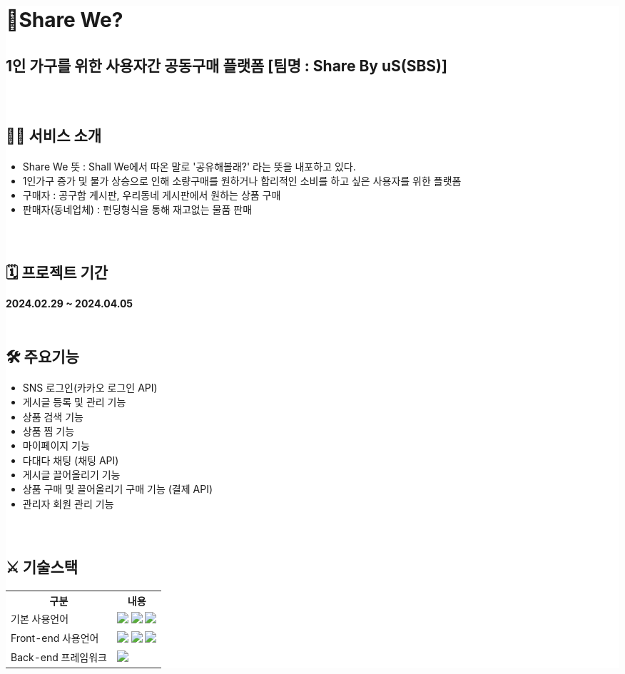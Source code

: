# 🛒Share We?
## 1인 가구를 위한 사용자간 공동구매 플랫폼 [팀명 : Share By uS(SBS)]
<br>

## 🙋‍♀️ 서비스 소개
* Share We 뜻 : Shall We에서 따온 말로 '공유해볼래?' 라는 뜻을 내포하고 있다.
* 1인가구 증가 및 물가 상승으로 인해 소량구매를 원하거나 합리적인 소비를 하고 싶은 사용자를 위한 플랫폼
* 구매자 : 공구함 게시판, 우리동네 게시판에서 원하는 상품 구매
* 판매자(동네업체) :  펀딩형식을 통해 재고없는 물품 판매
<br>

## 🗓 프로젝트 기간
**2024.02.29 ~ 2024.04.05**
<br>
<br>
## 🛠 주요기능
* SNS 로그인(카카오 로그인 API)
* 게시글 등록 및 관리 기능
* 상품 검색 기능
* 상품 찜 기능
* 마이페이지 기능
* 다대다 채팅 (채팅 API)
* 게시글 끌어올리기 기능
* 상품 구매 및 끌어올리기 구매 기능 (결제 API)
* 관리자 회원 관리 기능
<br>

## ⚔ 기술스택
<table>
    <tr>
        <th>구분</th>
        <th>내용</th>
    </tr>
    <tr>
        <td>기본 사용언어</td>
        <td>
            <img src="https://img.shields.io/badge/Java-007396?style=for-the-badge&logo=java&logoColor=white"/>
            <img src="https://img.shields.io/badge/Python-3776AB?style=for-the-badge&logo=Python&logoColor=white"/> 
            <img src="https://img.shields.io/badge/javascript-F7DF1E?style=for-the-badge&logo=javascript&logoColor=black">
        </td>
    </tr>
    <tr>
        <td>Front-end 사용언어</td>
        <td>
            <img src="https://img.shields.io/badge/javascript-F7DF1E?style=for-the-badge&logo=javascript&logoColor=black">
            <img src="https://img.shields.io/badge/HTML-E34F26?style=for-the-badge&logo=html5&logoColor=white">
            <img src="https://img.shields.io/badge/CSS-1572B6?style=for-the-badge&logo=css3&logoColor=white">
        </td>
    </tr>
    <tr>
        <td>Back-end 프레임워크</td>
        <td>
           <img src="https://img.shields.io/badge/Spring-6DB33F?style=for-the-badge&logo=Spring&logoColor=white"/> 
    </tr> 
